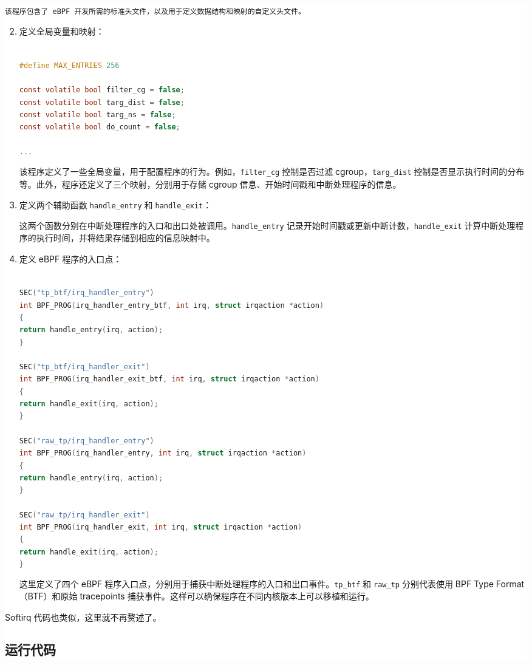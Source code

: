     该程序包含了 eBPF 开发所需的标准头文件，以及用于定义数据结构和映射的自定义头文件。

2. 定义全局变量和映射：

    ```c

    #define MAX_ENTRIES 256

    const volatile bool filter_cg = false;
    const volatile bool targ_dist = false;
    const volatile bool targ_ns = false;
    const volatile bool do_count = false;

    ...
    ```

    该程序定义了一些全局变量，用于配置程序的行为。例如，`filter_cg` 控制是否过滤 cgroup，`targ_dist` 控制是否显示执行时间的分布等。此外，程序还定义了三个映射，分别用于存储 cgroup 信息、开始时间戳和中断处理程序的信息。

3. 定义两个辅助函数 `handle_entry` 和 `handle_exit`：

    这两个函数分别在中断处理程序的入口和出口处被调用。`handle_entry` 记录开始时间戳或更新中断计数，`handle_exit` 计算中断处理程序的执行时间，并将结果存储到相应的信息映射中。

4. 定义 eBPF 程序的入口点：

    ```c

    SEC("tp_btf/irq_handler_entry")
    int BPF_PROG(irq_handler_entry_btf, int irq, struct irqaction *action)
    {
    return handle_entry(irq, action);
    }

    SEC("tp_btf/irq_handler_exit")
    int BPF_PROG(irq_handler_exit_btf, int irq, struct irqaction *action)
    {
    return handle_exit(irq, action);
    }

    SEC("raw_tp/irq_handler_entry")
    int BPF_PROG(irq_handler_entry, int irq, struct irqaction *action)
    {
    return handle_entry(irq, action);
    }

    SEC("raw_tp/irq_handler_exit")
    int BPF_PROG(irq_handler_exit, int irq, struct irqaction *action)
    {
    return handle_exit(irq, action);
    }
    ```

    这里定义了四个 eBPF 程序入口点，分别用于捕获中断处理程序的入口和出口事件。`tp_btf` 和 `raw_tp` 分别代表使用 BPF Type Format（BTF）和原始 tracepoints 捕获事件。这样可以确保程序在不同内核版本上可以移植和运行。

Softirq 代码也类似，这里就不再赘述了。

## 运行代码
